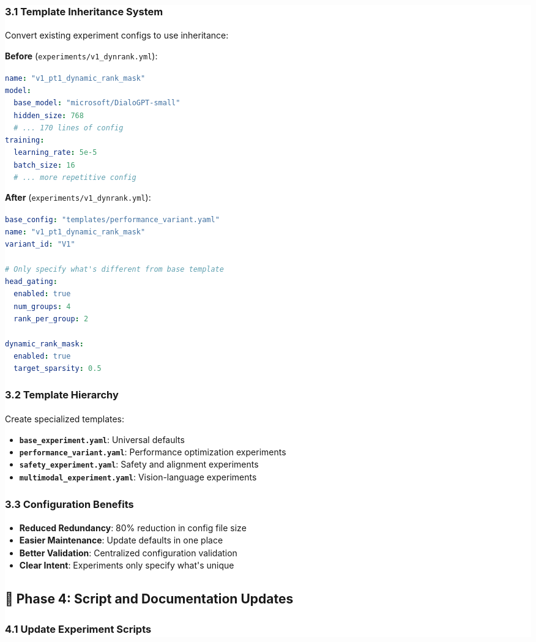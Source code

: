 ### 3.1 Template Inheritance System

Convert existing experiment configs to use inheritance:

**Before** (`experiments/v1_dynrank.yml`):
```yaml
name: "v1_pt1_dynamic_rank_mask"
model:
  base_model: "microsoft/DialoGPT-small"
  hidden_size: 768
  # ... 170 lines of config
training:
  learning_rate: 5e-5
  batch_size: 16
  # ... more repetitive config
```

**After** (`experiments/v1_dynrank.yml`):
```yaml
base_config: "templates/performance_variant.yaml"
name: "v1_pt1_dynamic_rank_mask"
variant_id: "V1"

# Only specify what's different from base template
head_gating:
  enabled: true
  num_groups: 4
  rank_per_group: 2

dynamic_rank_mask:
  enabled: true
  target_sparsity: 0.5
```

### 3.2 Template Hierarchy

Create specialized templates:
- **`base_experiment.yaml`**: Universal defaults
- **`performance_variant.yaml`**: Performance optimization experiments
- **`safety_experiment.yaml`**: Safety and alignment experiments
- **`multimodal_experiment.yaml`**: Vision-language experiments

### 3.3 Configuration Benefits

- **Reduced Redundancy**: 80% reduction in config file size
- **Easier Maintenance**: Update defaults in one place
- **Better Validation**: Centralized configuration validation
- **Clear Intent**: Experiments only specify what's unique

## 🧪 Phase 4: Script and Documentation Updates

### 4.1 Update Experiment Scripts
